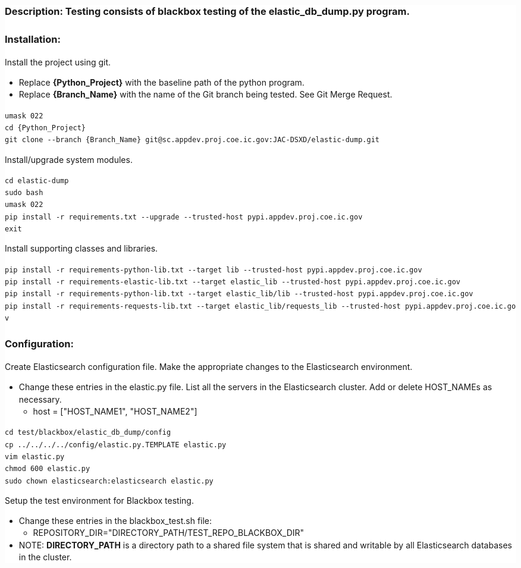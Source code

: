 ### Description: Testing consists of blackbox testing of the elastic_db_dump.py program.

### Installation:

Install the project using git.
  * Replace **{Python_Project}** with the baseline path of the python program.
  * Replace **{Branch_Name}** with the name of the Git branch being tested.  See Git Merge Request.

```
umask 022
cd {Python_Project}
git clone --branch {Branch_Name} git@sc.appdev.proj.coe.ic.gov:JAC-DSXD/elastic-dump.git
```

Install/upgrade system modules.

```
cd elastic-dump
sudo bash
umask 022
pip install -r requirements.txt --upgrade --trusted-host pypi.appdev.proj.coe.ic.gov
exit
```

Install supporting classes and libraries.

```
pip install -r requirements-python-lib.txt --target lib --trusted-host pypi.appdev.proj.coe.ic.gov
pip install -r requirements-elastic-lib.txt --target elastic_lib --trusted-host pypi.appdev.proj.coe.ic.gov
pip install -r requirements-python-lib.txt --target elastic_lib/lib --trusted-host pypi.appdev.proj.coe.ic.gov
pip install -r requirements-requests-lib.txt --target elastic_lib/requests_lib --trusted-host pypi.appdev.proj.coe.ic.gov
```

### Configuration:

Create Elasticsearch configuration file.  Make the appropriate changes to the Elasticsearch environment.
  * Change these entries in the elastic.py file.  List all the servers in the Elasticsearch cluster.  Add or delete HOST_NAMEs as necessary.
    - host = ["HOST_NAME1", "HOST_NAME2"]

```
cd test/blackbox/elastic_db_dump/config
cp ../../../../config/elastic.py.TEMPLATE elastic.py
vim elastic.py
chmod 600 elastic.py
sudo chown elasticsearch:elasticsearch elastic.py
```

Setup the test environment for Blackbox testing.
  * Change these entries in the blackbox_test.sh file:
    - REPOSITORY_DIR="DIRECTORY_PATH/TEST_REPO_BLACKBOX_DIR"
  * NOTE:  **DIRECTORY_PATH** is a directory path to a shared file system that is shared and writable by all Elasticsearch databases in the cluster.
